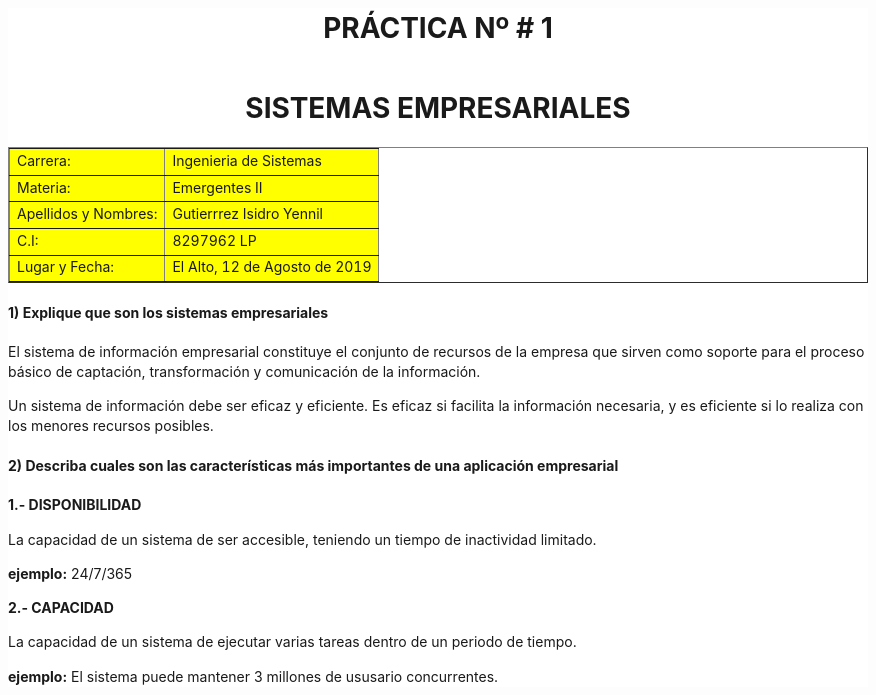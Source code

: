 # <center> PRÁCTICA Nº # 1 </center>
# <center>SISTEMAS EMPRESARIALES </center>

<table  border="" >
<tr>
  <td bgcolor= "YELLOW">Carrera:</td>
  <td bgcolor= "YELLOW">Ingenieria de Sistemas</td>
  
</tr>
<tr>
  <td bgcolor= "YELLOW">Materia:</td>
  <td bgcolor= "YELLOW">Emergentes II</td>
 
</tr>
<tr>
  <td bgcolor= "YELLOW">Apellidos y Nombres:</td>
  <td bgcolor= "YELLOW">	Gutierrrez Isidro Yennil</td>
 
</tr>
<tr>
  <td bgcolor= "YELLOW">C.I:</td>
  <td bgcolor= "YELLOW">	8297962 LP</td>
 
</tr>

<tr>
  <td bgcolor= "YELLOW">Lugar y Fecha:</td>
  <td bgcolor= "YELLOW">	El Alto, 12 de Agosto de 2019</td>
 
</tr>

</table>



#### 1) Explique que son los sistemas empresariales
 El sistema de información empresarial constituye el conjunto de recursos de la empresa que sirven como soporte para el proceso básico de captación, transformación y comunicación de la información.

 Un sistema de información debe ser eficaz y eficiente. Es eficaz si facilita la información necesaria, y es eficiente si lo realiza con los menores recursos posibles.
#### 2) Describa cuales son las características más importantes de una aplicación empresarial
**1.- DISPONIBILIDAD**

La capacidad de un sistema de ser accesible, teniendo un tiempo de inactividad limitado.

**ejemplo:** 24/7/365 

**2.- CAPACIDAD**

La capacidad de un sistema de ejecutar varias tareas dentro de un periodo de tiempo.

**ejemplo:**
El sistema puede mantener 3 millones de ususario concurrentes.
